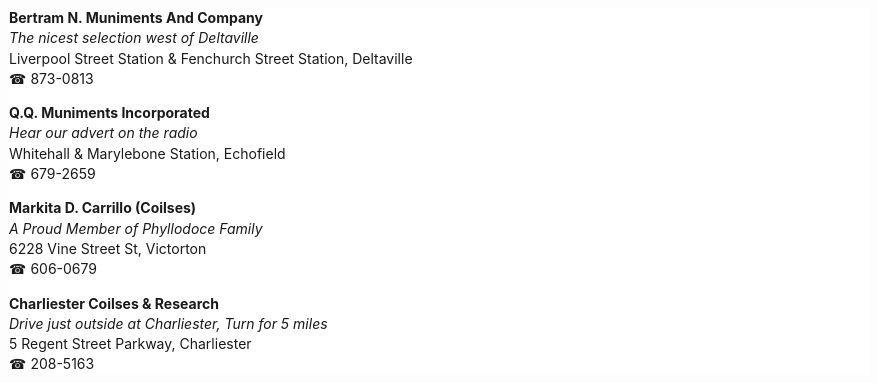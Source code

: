 **Bertram N. Muniments And Company**  
_The nicest selection west of Deltaville_  
Liverpool Street Station & Fenchurch Street Station, Deltaville  
☎ 873-0813

**Q.Q. Muniments Incorporated**  
_Hear our advert on the radio_  
Whitehall & Marylebone Station, Echofield  
☎ 679-2659

**Markita D. Carrillo (Coilses)**  
_A Proud Member of Phyllodoce Family_  
6228 Vine Street St, Victorton  
☎ 606-0679

**Charliester Coilses & Research**  
_Drive just outside at Charliester, Turn for 5 miles_  
5 Regent Street Parkway, Charliester  
☎ 208-5163

